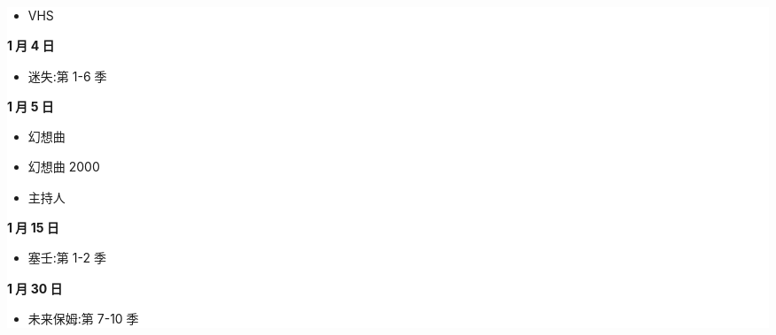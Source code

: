 *   VHS

**1 月 4 日**

*   迷失:第 1-6 季

**1 月 5 日**

*   幻想曲

*   幻想曲 2000

*   主持人

**1 月 15 日**

*   塞壬:第 1-2 季

**1 月 30 日**

*   未来保姆:第 7-10 季